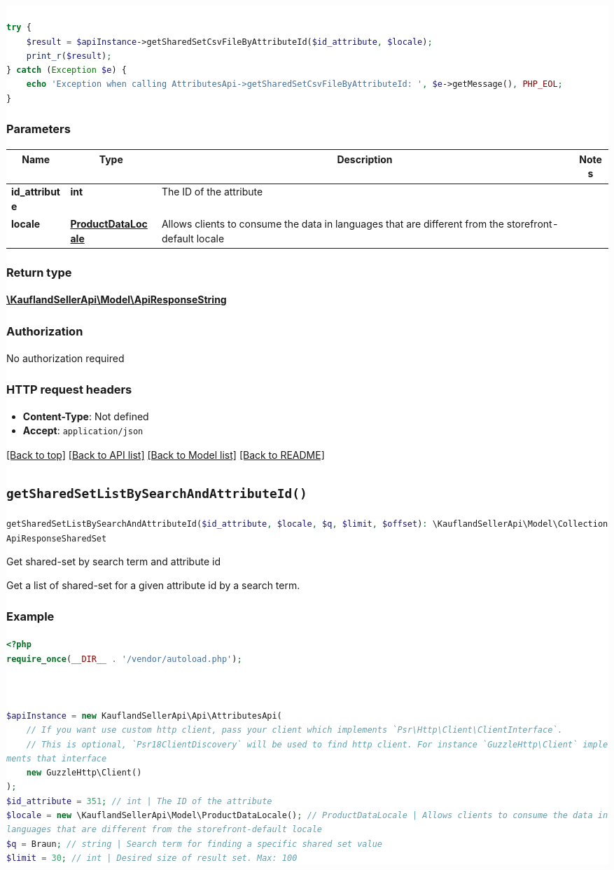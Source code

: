 ```php

try {
    $result = $apiInstance->getSharedSetCsvFileByAttributeId($id_attribute, $locale);
    print_r($result);
} catch (Exception $e) {
    echo 'Exception when calling AttributesApi->getSharedSetCsvFileByAttributeId: ', $e->getMessage(), PHP_EOL;
}
```

### Parameters

Name | Type | Description  | Notes
------------- | ------------- | ------------- | -------------
 **id_attribute** | **int**| The ID of the attribute |
 **locale** | [**ProductDataLocale**](../Model/.md)| Allows clients to consume the data in languages that are different from the storefront-default locale |

### Return type

[**\KauflandSellerApi\Model\ApiResponseString**](../Model/ApiResponseString.md)

### Authorization

No authorization required

### HTTP request headers

- **Content-Type**: Not defined
- **Accept**: `application/json`

[[Back to top]](#) [[Back to API list]](../../README.md#endpoints)
[[Back to Model list]](../../README.md#models)
[[Back to README]](../../README.md)

## `getSharedSetListBySearchAndAttributeId()`

```php
getSharedSetListBySearchAndAttributeId($id_attribute, $locale, $q, $limit, $offset): \KauflandSellerApi\Model\CollectionApiResponseSharedSet
```

Get shared-set by search term and attribute id

Get a list of shared-set for a given attribute id by a search term.

### Example

```php
<?php
require_once(__DIR__ . '/vendor/autoload.php');



$apiInstance = new KauflandSellerApi\Api\AttributesApi(
    // If you want use custom http client, pass your client which implements `Psr\Http\Client\ClientInterface`.
    // This is optional, `Psr18ClientDiscovery` will be used to find http client. For instance `GuzzleHttp\Client` implements that interface
    new GuzzleHttp\Client()
);
$id_attribute = 351; // int | The ID of the attribute
$locale = new \KauflandSellerApi\Model\ProductDataLocale(); // ProductDataLocale | Allows clients to consume the data in languages that are different from the storefront-default locale
$q = Braun; // string | Search term for finding a specific shared set value
$limit = 30; // int | Desired size of result set. Max: 100
```